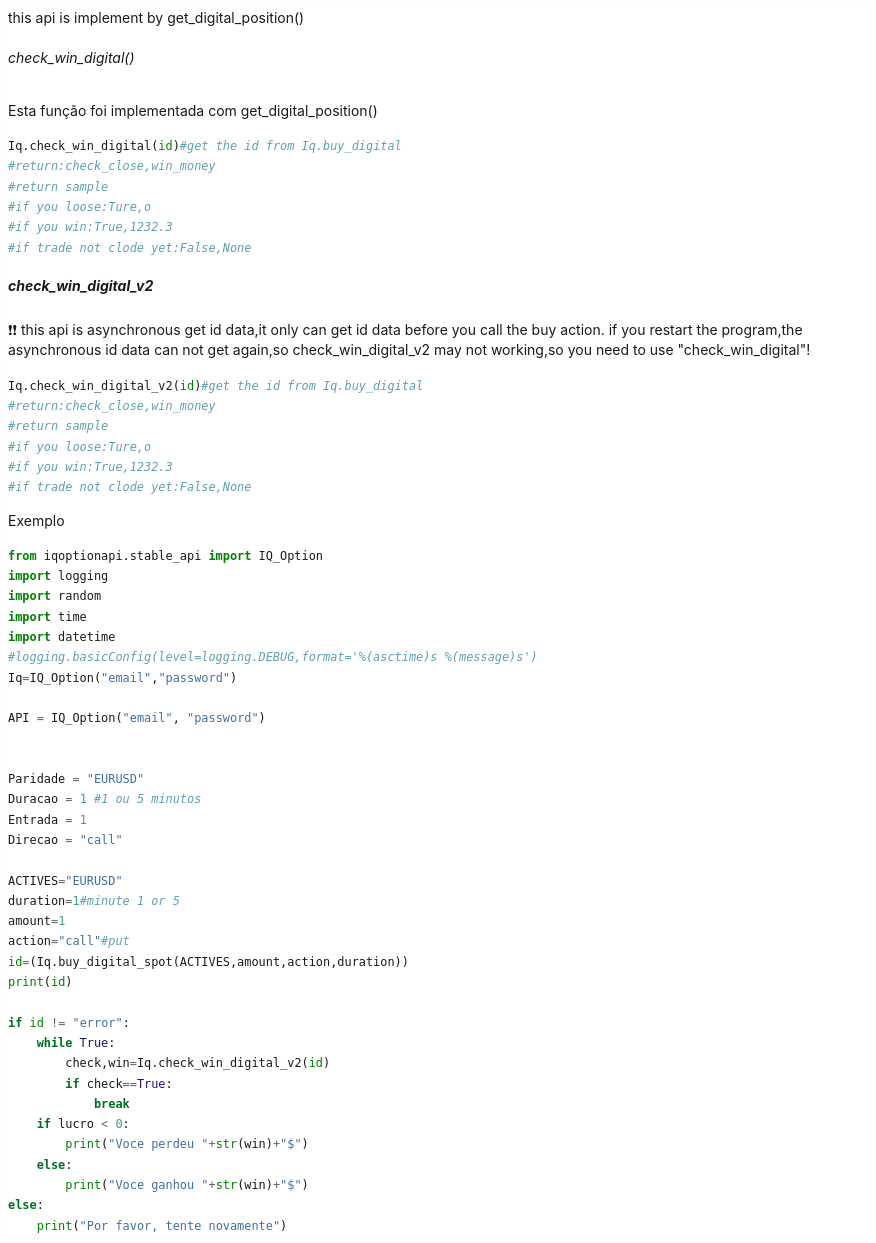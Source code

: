 this api is implement by get_digital_position()

###### check_win_digital()

Esta função foi implementada com get_digital_position()

```python
Iq.check_win_digital(id)#get the id from Iq.buy_digital
#return:check_close,win_money
#return sample
#if you loose:Ture,o
#if you win:True,1232.3
#if trade not clode yet:False,None
```

##### <a id=checkwindigitalv2>check_win_digital_v2</a>

:exclamation::exclamation: this api is asynchronous get id data,it only can get id data before you call the buy action. if you restart the program,the asynchronous id data can not get again,so check_win_digital_v2 may not working,so you need to use "check_win_digital"!

```python
Iq.check_win_digital_v2(id)#get the id from Iq.buy_digital
#return:check_close,win_money
#return sample
#if you loose:Ture,o
#if you win:True,1232.3
#if trade not clode yet:False,None
```

Exemplo

```python
from iqoptionapi.stable_api import IQ_Option
import logging
import random
import time
import datetime
#logging.basicConfig(level=logging.DEBUG,format='%(asctime)s %(message)s')
Iq=IQ_Option("email","password")

API = IQ_Option("email", "password")


Paridade = "EURUSD"
Duracao = 1 #1 ou 5 minutos
Entrada = 1
Direcao = "call"

ACTIVES="EURUSD"
duration=1#minute 1 or 5
amount=1
action="call"#put
id=(Iq.buy_digital_spot(ACTIVES,amount,action,duration))
print(id)

if id != "error":
    while True:
        check,win=Iq.check_win_digital_v2(id)
        if check==True:
            break
    if lucro < 0:
        print("Voce perdeu "+str(win)+"$")
    else:
        print("Voce ganhou "+str(win)+"$")
else:
    print("Por favor, tente novamente")
```